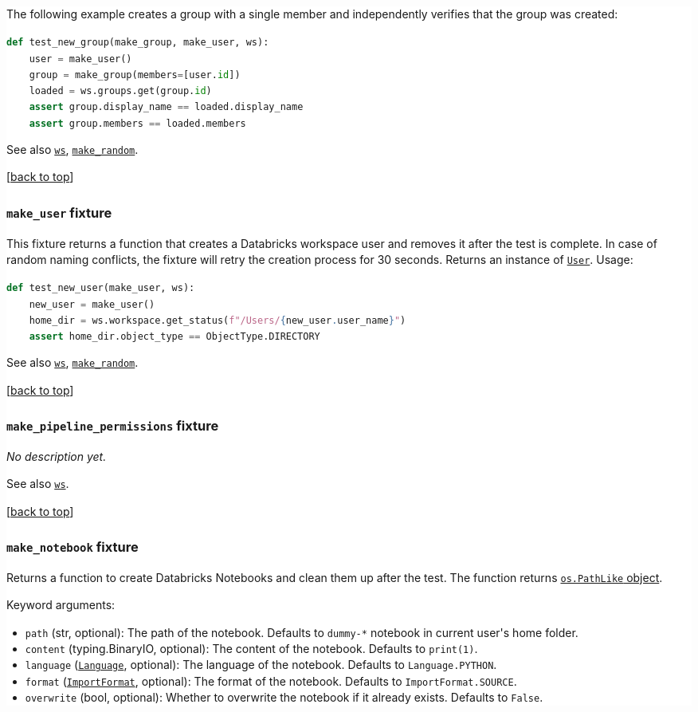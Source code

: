 The following example creates a group with a single member and independently verifies that the group was created:

```python
def test_new_group(make_group, make_user, ws):
    user = make_user()
    group = make_group(members=[user.id])
    loaded = ws.groups.get(group.id)
    assert group.display_name == loaded.display_name
    assert group.members == loaded.members
```

See also [`ws`](#ws-fixture), [`make_random`](#make_random-fixture).


[[back to top](#python-testing-for-databricks)]

### `make_user` fixture
This fixture returns a function that creates a Databricks workspace user
and removes it after the test is complete. In case of random naming conflicts,
the fixture will retry the creation process for 30 seconds. Returns an instance
of [`User`](https://databricks-sdk-py.readthedocs.io/en/latest/dbdataclasses/iam.html#databricks.sdk.service.iam.User). Usage:

```python
def test_new_user(make_user, ws):
    new_user = make_user()
    home_dir = ws.workspace.get_status(f"/Users/{new_user.user_name}")
    assert home_dir.object_type == ObjectType.DIRECTORY
```

See also [`ws`](#ws-fixture), [`make_random`](#make_random-fixture).


[[back to top](#python-testing-for-databricks)]

### `make_pipeline_permissions` fixture
_No description yet._

See also [`ws`](#ws-fixture).


[[back to top](#python-testing-for-databricks)]

### `make_notebook` fixture
Returns a function to create Databricks Notebooks and clean them up after the test.
The function returns [`os.PathLike` object](https://github.com/databrickslabs/blueprint?tab=readme-ov-file#python-native-pathlibpath-like-interfaces).

Keyword arguments:
* `path` (str, optional): The path of the notebook. Defaults to `dummy-*` notebook in current user's home folder.
* `content` (typing.BinaryIO, optional): The content of the notebook. Defaults to `print(1)`.
* `language` ([`Language`](https://databricks-sdk-py.readthedocs.io/en/latest/dbdataclasses/workspace.html#databricks.sdk.service.workspace.Language), optional): The language of the notebook. Defaults to `Language.PYTHON`.
* `format` ([`ImportFormat`](https://databricks-sdk-py.readthedocs.io/en/latest/dbdataclasses/workspace.html#databricks.sdk.service.workspace.ImportFormat), optional): The format of the notebook. Defaults to `ImportFormat.SOURCE`.
* `overwrite` (bool, optional): Whether to overwrite the notebook if it already exists. Defaults to `False`.
